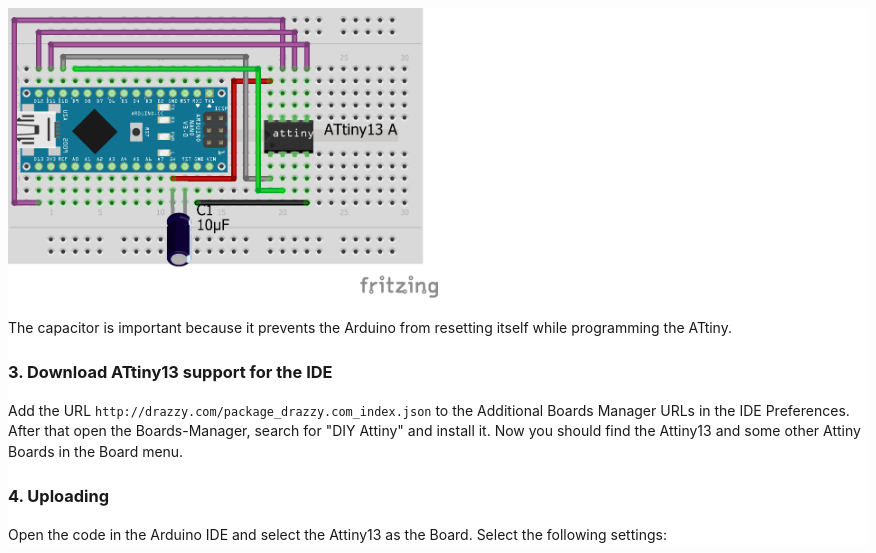    <img src="pictures/Program_ATtiny_Steckplatine.png" width="50%">

   The capacitor is important because it prevents the Arduino from resetting itself while programming the ATtiny.

### 3. Download ATtiny13 support for the IDE
   Add the URL `http://drazzy.com/package_drazzy.com_index.json` to the Additional Boards Manager URLs in the IDE Preferences. After that open the Boards-Manager, search for "DIY Attiny" and install it. Now you should find the Attiny13 and some other Attiny Boards in the Board menu.

### 4. Uploading
  Open the code in the Arduino IDE and select the Attiny13 as the Board.
  Select the following settings: